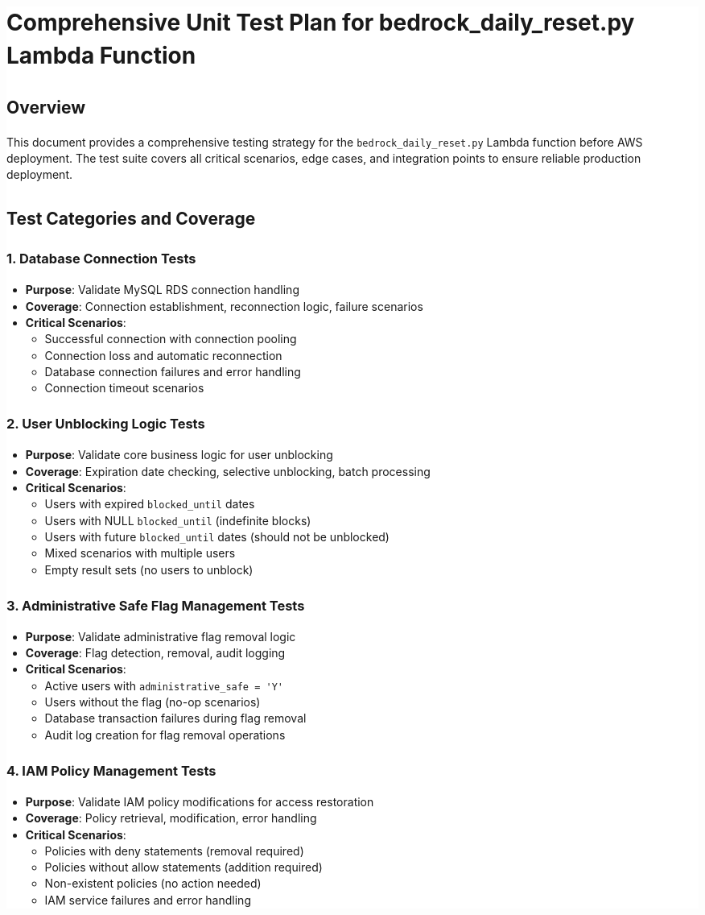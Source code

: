 # Comprehensive Unit Test Plan for bedrock_daily_reset.py Lambda Function

## Overview

This document provides a comprehensive testing strategy for the `bedrock_daily_reset.py` Lambda function before AWS deployment. The test suite covers all critical scenarios, edge cases, and integration points to ensure reliable production deployment.

## Test Categories and Coverage

### 1. Database Connection Tests
- **Purpose**: Validate MySQL RDS connection handling
- **Coverage**: Connection establishment, reconnection logic, failure scenarios
- **Critical Scenarios**:
  - Successful connection with connection pooling
  - Connection loss and automatic reconnection
  - Database connection failures and error handling
  - Connection timeout scenarios

### 2. User Unblocking Logic Tests
- **Purpose**: Validate core business logic for user unblocking
- **Coverage**: Expiration date checking, selective unblocking, batch processing
- **Critical Scenarios**:
  - Users with expired `blocked_until` dates
  - Users with NULL `blocked_until` (indefinite blocks)
  - Users with future `blocked_until` dates (should not be unblocked)
  - Mixed scenarios with multiple users
  - Empty result sets (no users to unblock)

### 3. Administrative Safe Flag Management Tests
- **Purpose**: Validate administrative flag removal logic
- **Coverage**: Flag detection, removal, audit logging
- **Critical Scenarios**:
  - Active users with `administrative_safe = 'Y'`
  - Users without the flag (no-op scenarios)
  - Database transaction failures during flag removal
  - Audit log creation for flag removal operations

### 4. IAM Policy Management Tests
- **Purpose**: Validate IAM policy modifications for access restoration
- **Coverage**: Policy retrieval, modification, error handling
- **Critical Scenarios**:
  - Policies with deny statements (removal required)
  - Policies without allow statements (addition required)
  - Non-existent policies (no action needed)
  - IAM service failures and error handling
